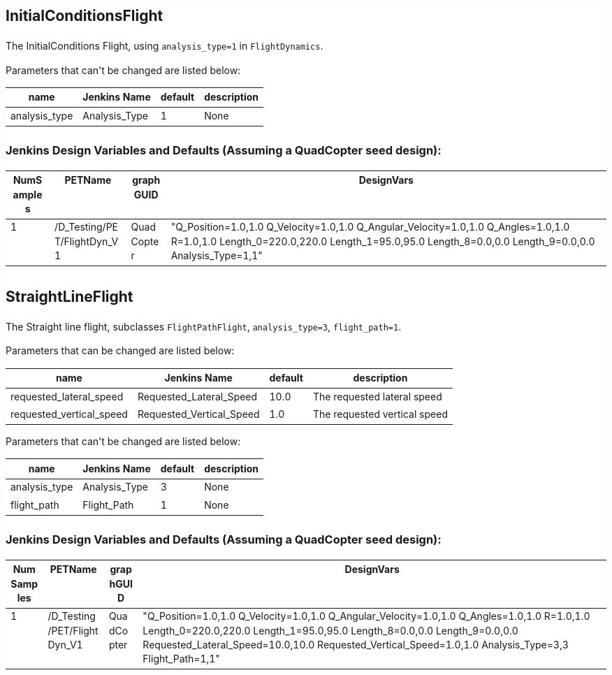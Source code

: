 


## InitialConditionsFlight

The InitialConditions Flight, using `analysis_type=1` in `FlightDynamics`.


 Parameters that can't be changed are listed below:

| name | Jenkins Name | default | description |
|-----|-----|-----|-----|
| analysis_type | Analysis_Type | 1 | None |



### Jenkins Design Variables and Defaults (Assuming a QuadCopter seed design):
| NumSamples | PETName | graphGUID | DesignVars |
|-----|-----|-----|-----|
| 1 | /D_Testing/PET/FlightDyn_V1 | QuadCopter | "Q_Position=1.0,1.0 Q_Velocity=1.0,1.0 Q_Angular_Velocity=1.0,1.0 Q_Angles=1.0,1.0 R=1.0,1.0 Length_0=220.0,220.0 Length_1=95.0,95.0 Length_8=0.0,0.0 Length_9=0.0,0.0 Analysis_Type=1,1" |





## StraightLineFlight

The Straight line flight, subclasses `FlightPathFlight`, `analysis_type=3`, `flight_path=1`.


 Parameters that can be changed are listed below:

| name | Jenkins Name | default | description |
|-----|-----|-----|-----|
| requested_lateral_speed | Requested_Lateral_Speed | 10.0 | The requested lateral speed |
| requested_vertical_speed | Requested_Vertical_Speed | 1.0 | The requested vertical speed |


 Parameters that can't be changed are listed below:

| name | Jenkins Name | default | description |
|-----|-----|-----|-----|
| analysis_type | Analysis_Type | 3 | None |
| flight_path | Flight_Path | 1 | None |



### Jenkins Design Variables and Defaults (Assuming a QuadCopter seed design):
| NumSamples | PETName | graphGUID | DesignVars |
|-----|-----|-----|-----|
| 1 | /D_Testing/PET/FlightDyn_V1 | QuadCopter | "Q_Position=1.0,1.0 Q_Velocity=1.0,1.0 Q_Angular_Velocity=1.0,1.0 Q_Angles=1.0,1.0 R=1.0,1.0 Length_0=220.0,220.0 Length_1=95.0,95.0 Length_8=0.0,0.0 Length_9=0.0,0.0 Requested_Lateral_Speed=10.0,10.0 Requested_Vertical_Speed=1.0,1.0 Analysis_Type=3,3 Flight_Path=1,1" |

